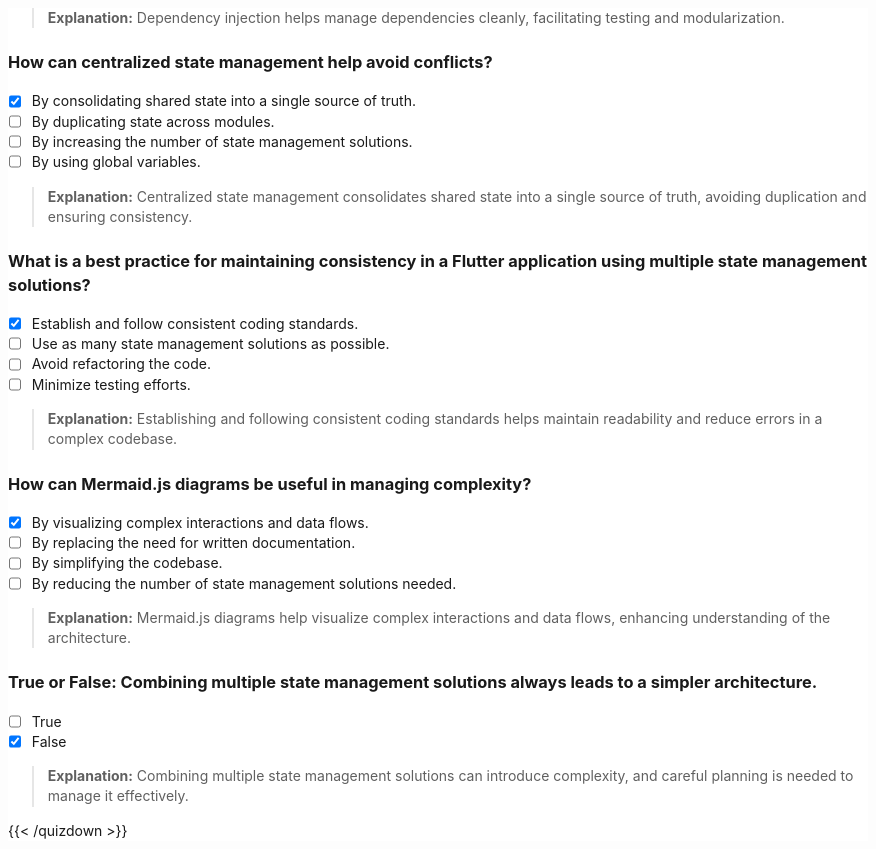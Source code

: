 > **Explanation:** Dependency injection helps manage dependencies cleanly, facilitating testing and modularization.

### How can centralized state management help avoid conflicts?

- [x] By consolidating shared state into a single source of truth.
- [ ] By duplicating state across modules.
- [ ] By increasing the number of state management solutions.
- [ ] By using global variables.

> **Explanation:** Centralized state management consolidates shared state into a single source of truth, avoiding duplication and ensuring consistency.

### What is a best practice for maintaining consistency in a Flutter application using multiple state management solutions?

- [x] Establish and follow consistent coding standards.
- [ ] Use as many state management solutions as possible.
- [ ] Avoid refactoring the code.
- [ ] Minimize testing efforts.

> **Explanation:** Establishing and following consistent coding standards helps maintain readability and reduce errors in a complex codebase.

### How can Mermaid.js diagrams be useful in managing complexity?

- [x] By visualizing complex interactions and data flows.
- [ ] By replacing the need for written documentation.
- [ ] By simplifying the codebase.
- [ ] By reducing the number of state management solutions needed.

> **Explanation:** Mermaid.js diagrams help visualize complex interactions and data flows, enhancing understanding of the architecture.

### True or False: Combining multiple state management solutions always leads to a simpler architecture.

- [ ] True
- [x] False

> **Explanation:** Combining multiple state management solutions can introduce complexity, and careful planning is needed to manage it effectively.

{{< /quizdown >}}
